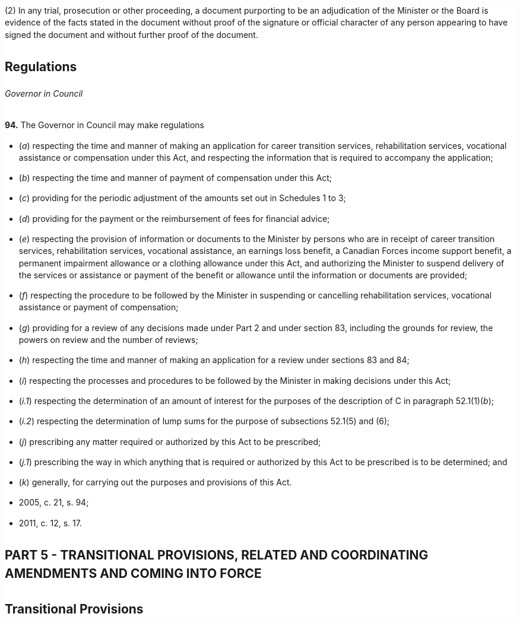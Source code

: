 (2) In any trial, prosecution or other proceeding, a document purporting to be an adjudication of the Minister or the Board is evidence of the facts stated in the document without proof of the signature or official character of any person appearing to have signed the document and without further proof of the document.

## Regulations

###### Governor in Council

**94.** The Governor in Council may make regulations

  * (_a_) respecting the time and manner of making an application for career transition services, rehabilitation services, vocational assistance or compensation under this Act, and respecting the information that is required to accompany the application;

  * (_b_) respecting the time and manner of payment of compensation under this Act;

  * (_c_) providing for the periodic adjustment of the amounts set out in Schedules 1 to 3;

  * (_d_) providing for the payment or the reimbursement of fees for financial advice;

  * (_e_) respecting the provision of information or documents to the Minister by persons who are in receipt of career transition services, rehabilitation services, vocational assistance, an earnings loss benefit, a Canadian Forces income support benefit, a permanent impairment allowance or a clothing allowance under this Act, and authorizing the Minister to suspend delivery of the services or assistance or payment of the benefit or allowance until the information or documents are provided;

  * (_f_) respecting the procedure to be followed by the Minister in suspending or cancelling rehabilitation services, vocational assistance or payment of compensation;

  * (_g_) providing for a review of any decisions made under Part 2 and under section 83, including the grounds for review, the powers on review and the number of reviews;

  * (_h_) respecting the time and manner of making an application for a review under sections 83 and 84;

  * (_i_) respecting the processes and procedures to be followed by the Minister in making decisions under this Act;

  * (_i.1_) respecting the determination of an amount of interest for the purposes of the description of C in paragraph 52.1(1)(_b_);

  * (_i.2_) respecting the determination of lump sums for the purpose of subsections 52.1(5) and (6);

  * (_j_) prescribing any matter required or authorized by this Act to be prescribed;

  * (_j.1_) prescribing the way in which anything that is required or authorized by this Act to be prescribed is to be determined; and

  * (_k_) generally, for carrying out the purposes and provisions of this Act.

  * 2005, c. 21, s. 94;
  * 2011, c. 12, s. 17.

## PART 5 - TRANSITIONAL PROVISIONS, RELATED AND COORDINATING AMENDMENTS AND COMING INTO FORCE

## Transitional Provisions
